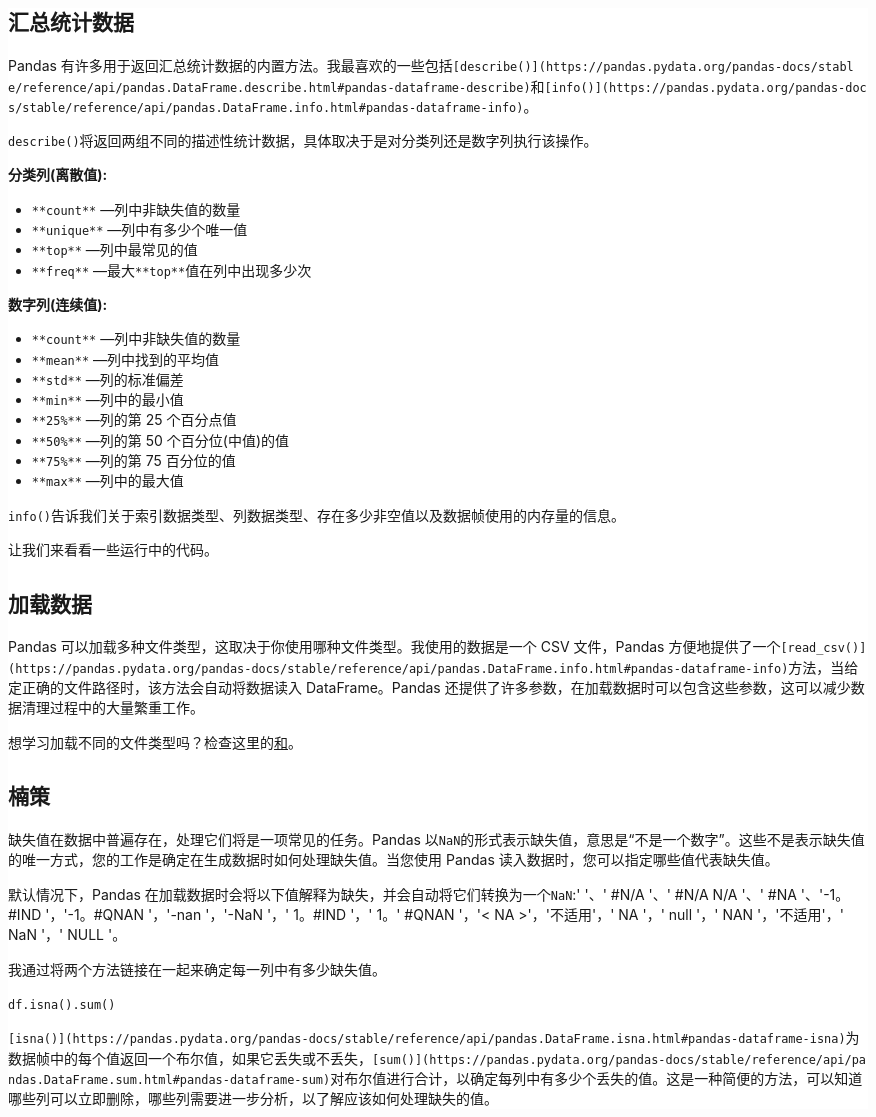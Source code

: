 ## 汇总统计数据

Pandas 有许多用于返回汇总统计数据的内置方法。我最喜欢的一些包括`[describe()](https://pandas.pydata.org/pandas-docs/stable/reference/api/pandas.DataFrame.describe.html#pandas-dataframe-describe)`和`[info()](https://pandas.pydata.org/pandas-docs/stable/reference/api/pandas.DataFrame.info.html#pandas-dataframe-info)`。

`describe()`将返回两组不同的描述性统计数据，具体取决于是对分类列还是数字列执行该操作。

**分类列(离散值):**

*   `**count**` —列中非缺失值的数量
*   `**unique**` —列中有多少个唯一值
*   `**top**` —列中最常见的值
*   `**freq**` —最大`**top**`值在列中出现多少次

**数字列(连续值):**

*   `**count**` —列中非缺失值的数量
*   `**mean**` —列中找到的平均值
*   `**std**` —列的标准偏差
*   `**min**` —列中的最小值
*   `**25%**` —列的第 25 个百分点值
*   `**50%**` —列的第 50 个百分位(中值)的值
*   `**75%**` —列的第 75 百分位的值
*   `**max**` —列中的最大值

`info()`告诉我们关于索引数据类型、列数据类型、存在多少非空值以及数据帧使用的内存量的信息。

让我们来看看一些运行中的代码。

## 加载数据

Pandas 可以加载多种文件类型，这取决于你使用哪种文件类型。我使用的数据是一个 CSV 文件，Pandas 方便地提供了一个`[read_csv()](https://pandas.pydata.org/pandas-docs/stable/reference/api/pandas.DataFrame.info.html#pandas-dataframe-info)`方法，当给定正确的文件路径时，该方法会自动将数据读入 DataFrame。Pandas 还提供了许多参数，在加载数据时可以包含这些参数，这可以减少数据清理过程中的大量繁重工作。

想学习加载不同的文件类型吗？检查这里的[和](https://pandas.pydata.org/pandas-docs/stable/reference/io.html#input-output)。

## **楠策**

缺失值在数据中普遍存在，处理它们将是一项常见的任务。Pandas 以`NaN`的形式表示缺失值，意思是“不是一个数字”。这些不是表示缺失值的唯一方式，您的工作是确定在生成数据时如何处理缺失值。当您使用 Pandas 读入数据时，您可以指定哪些值代表缺失值。

默认情况下，Pandas 在加载数据时会将以下值解释为缺失，并会自动将它们转换为一个`NaN`:' '、' #N/A '、' #N/A N/A '、' #NA '、'-1。#IND '，'-1。#QNAN '，'-nan '，'-NaN '，' 1。#IND '，' 1。' #QNAN '，'< NA >'，'不适用'，' NA '，' null '，' NAN '，'不适用'，' NaN '，' NULL '。

我通过将两个方法链接在一起来确定每一列中有多少缺失值。

```
df.isna().sum()
```

`[isna()](https://pandas.pydata.org/pandas-docs/stable/reference/api/pandas.DataFrame.isna.html#pandas-dataframe-isna)`为数据帧中的每个值返回一个布尔值，如果它丢失或不丢失，`[sum()](https://pandas.pydata.org/pandas-docs/stable/reference/api/pandas.DataFrame.sum.html#pandas-dataframe-sum)`对布尔值进行合计，以确定每列中有多少个丢失的值。这是一种简便的方法，可以知道哪些列可以立即删除，哪些列需要进一步分析，以了解应该如何处理缺失的值。
